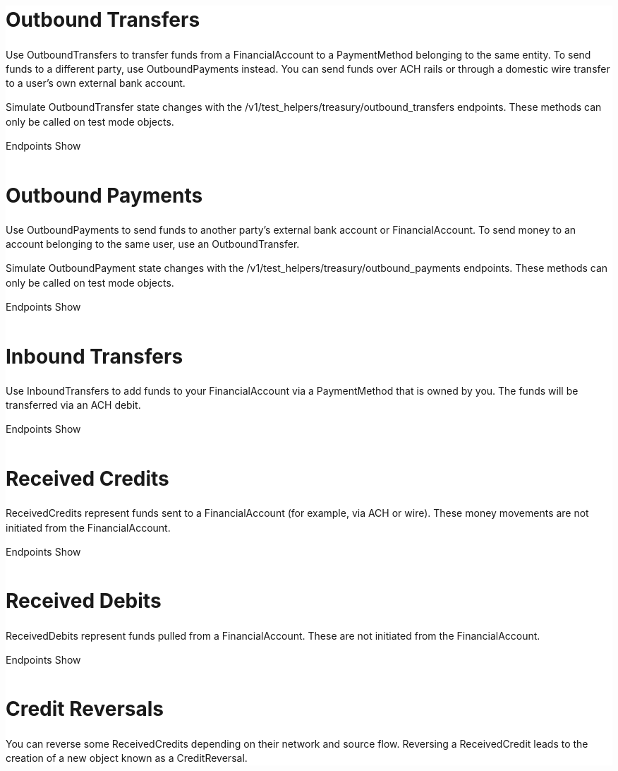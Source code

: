 # Outbound Transfers

Use OutboundTransfers to transfer funds from a FinancialAccount to a PaymentMethod belonging to the same entity. To send funds to a different party, use OutboundPayments instead. You can send funds over ACH rails or through a domestic wire transfer to a user’s own external bank account.

Simulate OutboundTransfer state changes with the /v1/test_helpers/treasury/outbound_transfers endpoints. These methods can only be called on test mode objects.

Endpoints
Show

# Outbound Payments

Use OutboundPayments to send funds to another party’s external bank account or FinancialAccount. To send money to an account belonging to the same user, use an OutboundTransfer.

Simulate OutboundPayment state changes with the /v1/test_helpers/treasury/outbound_payments endpoints. These methods can only be called on test mode objects.

Endpoints
Show

# Inbound Transfers

Use InboundTransfers to add funds to your FinancialAccount via a PaymentMethod that is owned by you. The funds will be transferred via an ACH debit.

Endpoints
Show

# Received Credits

ReceivedCredits represent funds sent to a FinancialAccount (for example, via ACH or wire). These money movements are not initiated from the FinancialAccount.

Endpoints
Show

# Received Debits

ReceivedDebits represent funds pulled from a FinancialAccount. These are not initiated from the FinancialAccount.

Endpoints
Show

# Credit Reversals

You can reverse some ReceivedCredits depending on their network and source flow. Reversing a ReceivedCredit leads to the creation of a new object known as a CreditReversal.
